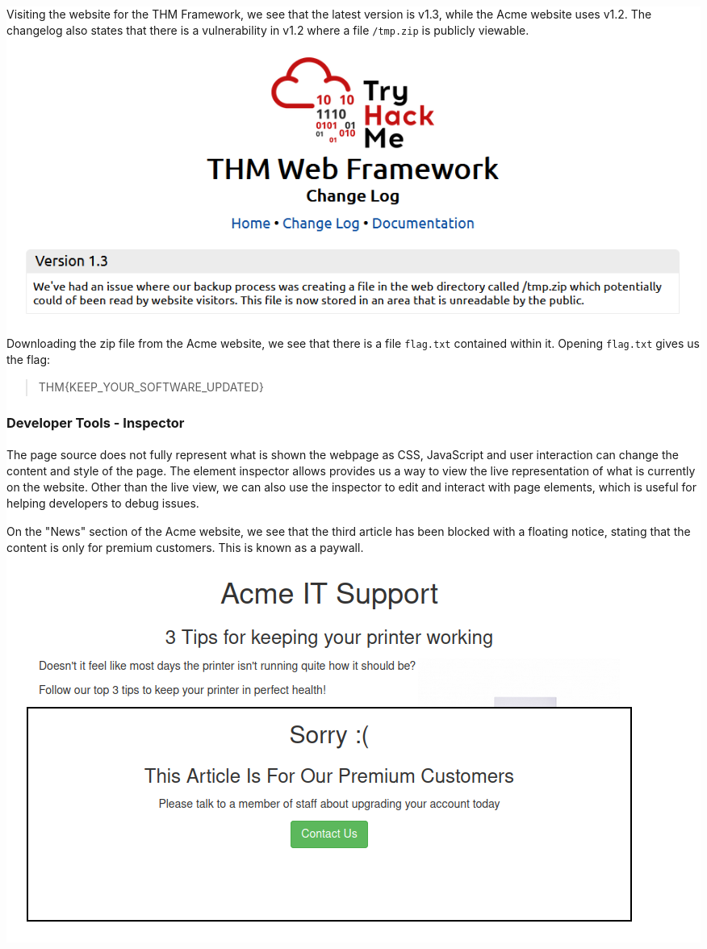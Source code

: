 Visiting the website for the THM Framework, we see that the latest version is v1.3, while the Acme website uses v1.2. The changelog also states that there is a vulnerability in v1.2 where a file `/tmp.zip` is publicly viewable. 

![THM Framework changelog](./img/acme_framework.png "THM Framework changelog")

Downloading the zip file from the Acme website, we see that there is a file `flag.txt` contained within it. Opening `flag.txt` gives us the flag:
> THM{KEEP_YOUR_SOFTWARE_UPDATED}

### Developer Tools - Inspector

The page source does not fully represent what is shown the webpage as CSS, JavaScript and user interaction can change the content and style of the page. The element inspector allows provides us a way to view the live representation of what is currently on the website. Other than the live view, we can also use the inspector to edit and interact with page elements, which is useful for helping developers to debug issues.

On the "News" section of the Acme website, we see that the third article has been blocked with a floating notice, stating that the content is only for premium customers. This is known as a paywall.

![Acme IT Support paywall](./img/acme_paywall.png "Acme IT Support paywall")
